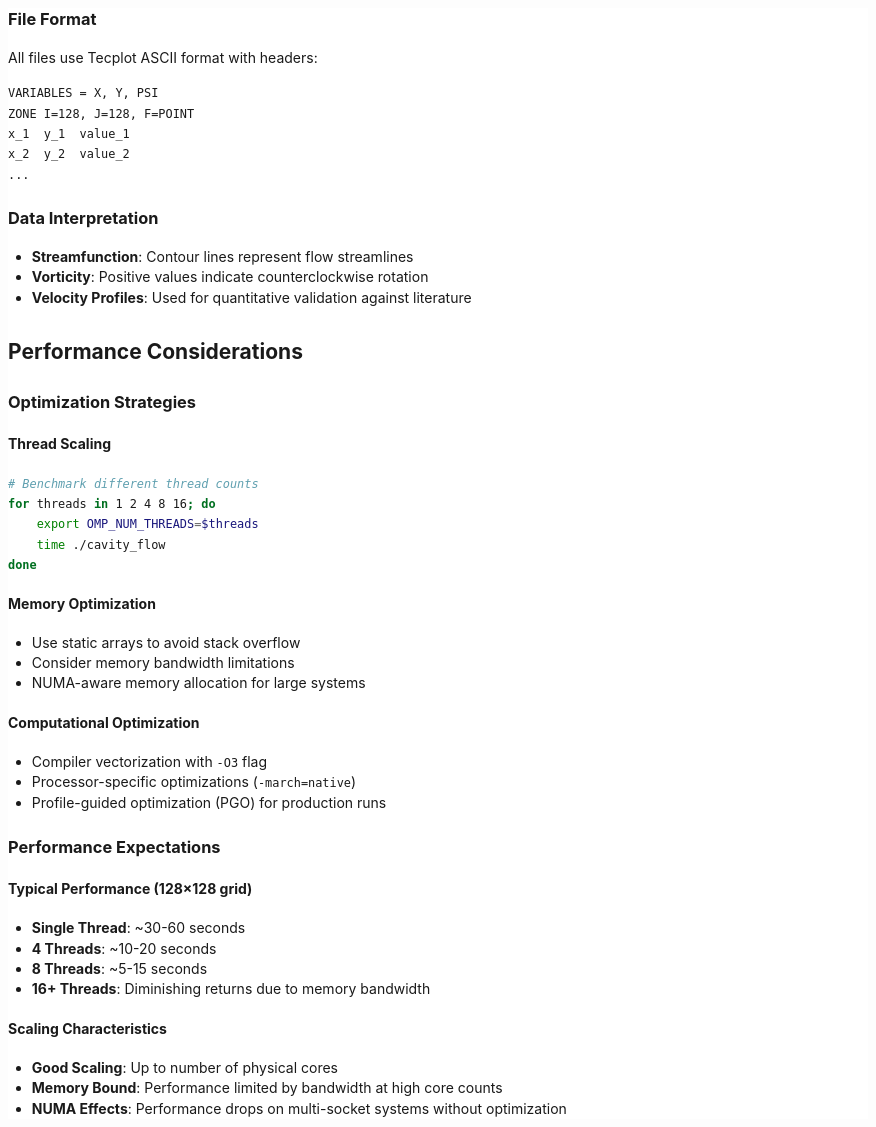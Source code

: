 ### File Format
All files use Tecplot ASCII format with headers:
```
VARIABLES = X, Y, PSI
ZONE I=128, J=128, F=POINT
x_1  y_1  value_1
x_2  y_2  value_2
...
```

### Data Interpretation
- **Streamfunction**: Contour lines represent flow streamlines
- **Vorticity**: Positive values indicate counterclockwise rotation
- **Velocity Profiles**: Used for quantitative validation against literature

## Performance Considerations

### Optimization Strategies

#### Thread Scaling
```bash
# Benchmark different thread counts
for threads in 1 2 4 8 16; do
    export OMP_NUM_THREADS=$threads
    time ./cavity_flow
done
```

#### Memory Optimization
- Use static arrays to avoid stack overflow
- Consider memory bandwidth limitations
- NUMA-aware memory allocation for large systems

#### Computational Optimization
- Compiler vectorization with `-O3` flag
- Processor-specific optimizations (`-march=native`)
- Profile-guided optimization (PGO) for production runs

### Performance Expectations

#### Typical Performance (128×128 grid)
- **Single Thread**: ~30-60 seconds
- **4 Threads**: ~10-20 seconds
- **8 Threads**: ~5-15 seconds
- **16+ Threads**: Diminishing returns due to memory bandwidth

#### Scaling Characteristics
- **Good Scaling**: Up to number of physical cores
- **Memory Bound**: Performance limited by bandwidth at high core counts
- **NUMA Effects**: Performance drops on multi-socket systems without optimization

